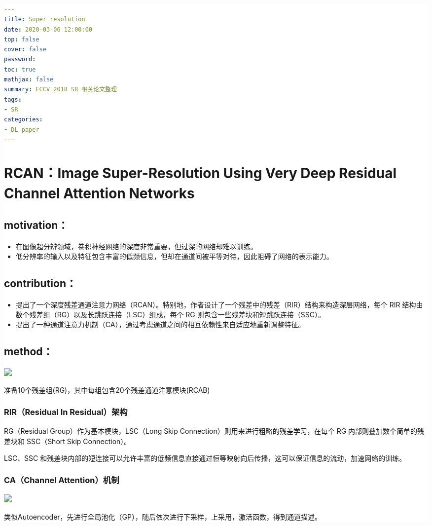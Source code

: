 ```yaml
---
title: Super resolution
date: 2020-03-06 12:00:00
top: false
cover: false
password:
toc: true
mathjax: false
summary: ECCV 2018 SR 相关论文整理
tags:
- SR
categories:
- DL paper
---
```




# RCAN：Image Super-Resolution Using Very Deep Residual Channel Attention Networks

## motivation：

- 在图像超分辨领域，卷积神经网络的深度非常重要，但过深的网络却难以训练。
- 低分辨率的输入以及特征包含丰富的低频信息，但却在通道间被平等对待，因此阻碍了网络的表示能力。

## contribution：

- 提出了一个深度残差通道注意力网络（RCAN）。特别地，作者设计了一个残差中的残差（RIR）结构来构造深层网络，每个 RIR 结构由数个残差组（RG）以及长跳跃连接（LSC）组成，每个 RG 则包含一些残差块和短跳跃连接（SSC）。
- 提出了一种通道注意力机制（CA），通过考虑通道之间的相互依赖性来自适应地重新调整特征。

## method：

![](image-20200306165058127.png)

准备10个残差组(RG)，其中每组包含20个残差通道注意模块(RCAB)

### RIR（Residual In Residual）架构

RG（Residual Group）作为基本模块，LSC（Long Skip Connection）则用来进行粗略的残差学习，在每个 RG 内部则叠加数个简单的残差块和 SSC（Short Skip Connection）。

LSC、SSC 和残差块内部的短连接可以允许丰富的低频信息直接通过恒等映射向后传播，这可以保证信息的流动，加速网络的训练。

### CA（Channel Attention）机制

![](image-20200306165649288.png)

类似Autoencoder，先进行全局池化（GP），随后依次进行下采样，上采用，激活函数，得到通道描述。
